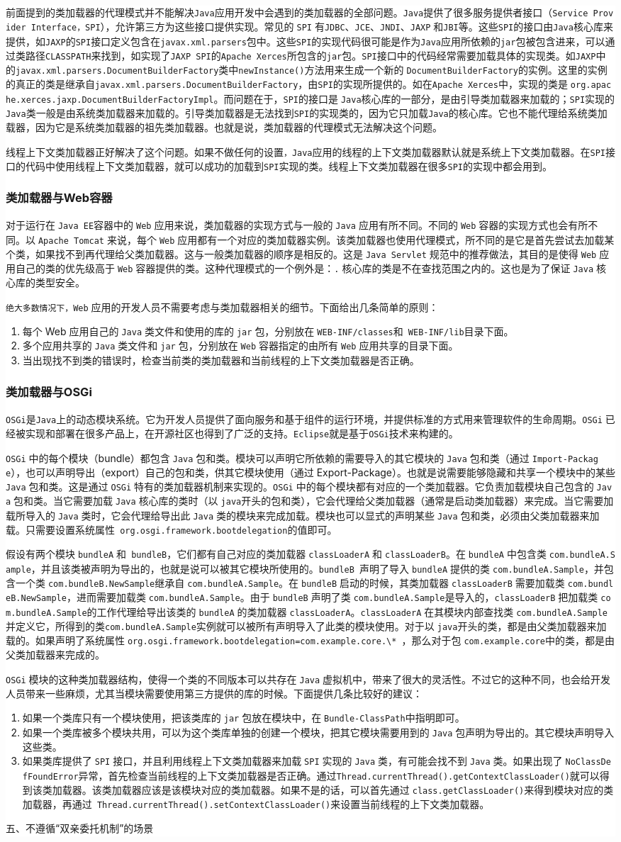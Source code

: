 前面提到的类加载器的代理模式并不能解决`Java`应用开发中会遇到的类加载器的全部问题。`Java`提供了很多服务提供者接口（`Service Provider Interface，SPI`），允许第三方为这些接口提供实现。常见的 `SPI` 有`JDBC`、`JCE`、`JNDI`、`JAXP` 和`JBI`等。这些`SPI`的接口由`Java`核心库来提供，如`JAXP`的`SPI`接口定义包含在`javax.xml.parsers`包中。这些`SPI`的实现代码很可能是作为`Java`应用所依赖的`jar`包被包含进来，可以通过类路径`CLASSPATH`来找到，如实现了`JAXP SPI`的`Apache Xerces`所包含的`jar`包。`SPI`接口中的代码经常需要加载具体的实现类。如`JAXP`中的`javax.xml.parsers.DocumentBuilderFactory`类中`newInstance()`方法用来生成一个新的  `DocumentBuilderFactory`的实例。这里的实例的真正的类是继承自`javax.xml.parsers.DocumentBuilderFactory`，由`SPI`的实现所提供的。如在`Apache Xerces`中，实现的类是 `org.apache.xerces.jaxp.DocumentBuilderFactoryImpl`。而问题在于，`SPI`的接口是 `Java`核心库的一部分，是由引导类加载器来加载的；`SPI`实现的`Java`类一般是由系统类加载器来加载的。引导类加载器是无法找到`SPI`的实现类的，因为它只加载`Java`的核心库。它也不能代理给系统类加载器，因为它是系统类加载器的祖先类加载器。也就是说，类加载器的代理模式无法解决这个问题。

线程上下文类加载器正好解决了这个问题。如果不做任何的设置`，Java`应用的线程的上下文类加载器默认就是系统上下文类加载器。在`SPI`接口的代码中使用线程上下文类加载器，就可以成功的加载到`SPI`实现的类。线程上下文类加载器在很多`SPI`的实现中都会用到。

### 类加载器与Web容器
对于运行在 `Java EE`容器中的 `Web` 应用来说，类加载器的实现方式与一般的 `Java` 应用有所不同。不同的 `Web` 容器的实现方式也会有所不同。以 `Apache Tomcat` 来说，每个 `Web` 应用都有一个对应的类加载器实例。该类加载器也使用代理模式，所不同的是它是首先尝试去加载某个类，如果找不到再代理给父类加载器。这与一般类加载器的顺序是相反的。这是 `Java Servlet` 规范中的推荐做法，其目的是使得 `Web` 应用自己的类的优先级高于 `Web` 容器提供的类。这种代理模式的一个例外是：`.` 核心库的类是不在查找范围之内的。这也是为了保证 `Java` 核心库的类型安全。

`绝大多数情况下，Web` 应用的开发人员不需要考虑与类加载器相关的细节。下面给出几条简单的原则：
1. 每个 Web 应用自己的 `Java` 类文件和使用的库的 `jar` 包，分别放在 `WEB-INF/classes`和` WEB-INF/lib`目录下面。
2. 多个应用共享的 `Java` 类文件和 `jar` 包，分别放在 `Web` 容器指定的由所有 `Web` 应用共享的目录下面。
3. 当出现找不到类的错误时，检查当前类的类加载器和当前线程的上下文类加载器是否正确。

### 类加载器与OSGi

`OSGi`是`Java`上的动态模块系统。它为开发人员提供了面向服务和基于组件的运行环境，并提供标准的方式用来管理软件的生命周期。`OSGi` 已经被实现和部署在很多产品上，在开源社区也得到了广泛的支持。`Eclipse`就是基于`OSGi`技术来构建的。

`OSGi` 中的每个模块（bundle）都包含 `Java` 包和类。模块可以声明它所依赖的需要导入的其它模块的 `Java` 包和类（通过 `Import-Package`），也可以声明导出（export）自己的包和类，供其它模块使用（通过 Export-Package）。也就是说需要能够隐藏和共享一个模块中的某些 `Java` 包和类。这是通过 `OSGi` 特有的类加载器机制来实现的。`OSGi` 中的每个模块都有对应的一个类加载器。它负责加载模块自己包含的 `Java` 包和类。当它需要加载 `Java` 核心库的类时（以 `java`开头的包和类），它会代理给父类加载器（通常是启动类加载器）来完成。当它需要加载所导入的 `Java` 类时，它会代理给导出此 `Java` 类的模块来完成加载。模块也可以显式的声明某些 `Java` 包和类，必须由父类加载器来加载。只需要设置系统属性` org.osgi.framework.bootdelegation`的值即可。

假设有两个模块 `bundleA` 和` bundleB`，它们都有自己对应的类加载器 `classLoaderA` 和 `classLoaderB`。在 `bundleA` 中包含类 `com.bundleA.Sample`，并且该类被声明为导出的，也就是说可以被其它模块所使用的。`bundleB `声明了导入 `bundleA` 提供的类 `com.bundleA.Sample`，并包含一个类 `com.bundleB.NewSample`继承自 `com.bundleA.Sample`。在 `bundleB` 启动的时候，其类加载器 `classLoaderB` 需要加载类 `com.bundleB.NewSample`，进而需要加载类 `com.bundleA.Sample`。由于 `bundleB` 声明了类 `com.bundleA.Sample`是导入的，`classLoaderB` 把加载类 `com.bundleA.Sample`的工作代理给导出该类的 `bundleA` 的类加载器 `classLoaderA`。`classLoaderA` 在其模块内部查找类 `com.bundleA.Sample`并定义它，所得到的类`com.bundleA.Sample`实例就可以被所有声明导入了此类的模块使用。对于以 `java`开头的类，都是由父类加载器来加载的。如果声明了系统属性 `org.osgi.framework.bootdelegation=com.example.core.\* `，那么对于包 `com.example.core`中的类，都是由父类加载器来完成的。

`OSGi` 模块的这种类加载器结构，使得一个类的不同版本可以共存在 `Java` 虚拟机中，带来了很大的灵活性。不过它的这种不同，也会给开发人员带来一些麻烦，尤其当模块需要使用第三方提供的库的时候。下面提供几条比较好的建议：
1. 如果一个类库只有一个模块使用，把该类库的 `jar` 包放在模块中，在 `Bundle-ClassPath`中指明即可。
2. 如果一个类库被多个模块共用，可以为这个类库单独的创建一个模块，把其它模块需要用到的 `Java` 包声明为导出的。其它模块声明导入这些类。
3. 如果类库提供了 `SPI` 接口，并且利用线程上下文类加载器来加载 `SPI` 实现的 `Java` 类，有可能会找不到 `Java` 类。如果出现了 `NoClassDefFoundError`异常，首先检查当前线程的上下文类加载器是否正确。通过`Thread.currentThread().getContextClassLoader()`就可以得到该类加载器。该类加载器应该是该模块对应的类加载器。如果不是的话，可以首先通过 `class.getClassLoader()`来得到模块对应的类加载器，再通过` Thread.currentThread().setContextClassLoader()`来设置当前线程的上下文类加载器。

五、不遵循“双亲委托机制”的场景
